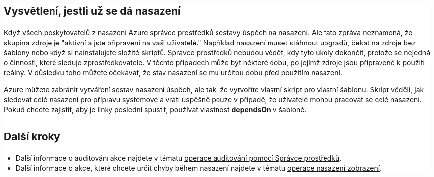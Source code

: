 ## <a name="understand-when-a-deployment-is-ready"></a>Vysvětlení, jestli už se dá nasazení

Když všech poskytovatelů z nasazení Azure správce prostředků sestavy úspěch na nasazení. Ale tato zpráva neznamená, že skupina zdroje je "aktivní a jste připraveni na vaši uživatelé." Například nasazení muset stáhnout upgradů, čekat na zdroje bez šablony nebo když si nainstalujete složité skriptů. Správce prostředků nebudou vědět, kdy tyto úkoly dokončit, protože se nejedná o činnosti, které sleduje zprostředkovatele. V těchto případech může být některé dobu, po jejímž zdroje jsou připravené k použití reálný. V důsledku toho můžete očekávat, že stav nasazení se mu určitou dobu před použitím nasazení.

Azure můžete zabránit vytváření sestav nasazení úspěch, ale tak, že vytvoříte vlastní skript pro vlastní šablonu. Skript věděli, jak sledovat celé nasazení pro přípravu systémové a vrátí úspěšně pouze v případě, že uživatelé mohou pracovat se celé nasazení. Pokud chcete zajistit, aby je linky poslední spustit, používat vlastnost **dependsOn** v šabloně.

## <a name="next-steps"></a>Další kroky

- Další informace o auditování akce najdete v tématu [operace auditování pomocí Správce prostředků](resource-group-audit.md).
- Další informace o akce, které chcete určit chyby během nasazení najdete v tématu [operace nasazení zobrazení](resource-manager-troubleshoot-deployments-portal.md).
